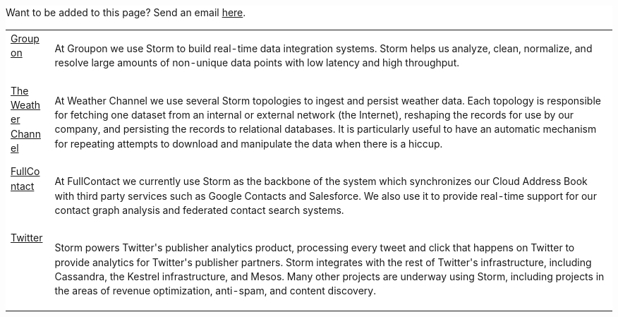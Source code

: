 Want to be added to this page? Send an email [here](mailto:nathan.marz@gmail.com).

<table>

<tr>
<td>
<a href="http://groupon.com">Groupon</a>
</td>
<td>
<p>
At Groupon we use Storm to build real-time data integration systems. Storm helps us analyze, clean, normalize, and resolve large amounts of non-unique data points with low latency and high throughput.
</p>
</td>
</tr>

<tr>
<td><a href="http://www.weather.com/">The Weather Channel</a></td>
<td>
<p>At Weather Channel we use several Storm topologies to ingest and persist weather data. Each topology is responsible for fetching one dataset from an internal or external network (the Internet), reshaping the records for use by our company, and persisting the records to relational databases. It is particularly useful to have an automatic mechanism for repeating attempts to download and manipulate the data when there is a hiccup.</p>
</td>
</tr>

<tr>
<td>
<a href="http://www.fullcontact.com/">FullContact</a>
</td>
<td>
<p>
At FullContact we currently use Storm as the backbone of the system which synchronizes our Cloud Address Book with third party services such as Google Contacts and Salesforce. We also use it to provide real-time support for our contact graph analysis and federated contact search systems.
</p>
</td>
</tr>

<tr>
<td>
<a href="http://twitter.com">Twitter</a>
</td>
<td>
<p>
Storm powers Twitter's publisher analytics product, processing every tweet and click that happens on Twitter to provide analytics for Twitter's publisher partners. Storm integrates with the rest of Twitter's infrastructure, including Cassandra, the Kestrel infrastructure, and Mesos. Many other projects are underway using Storm, including projects in the areas of revenue optimization, anti-spam, and content discovery.
</p>
</td>
</tr>
